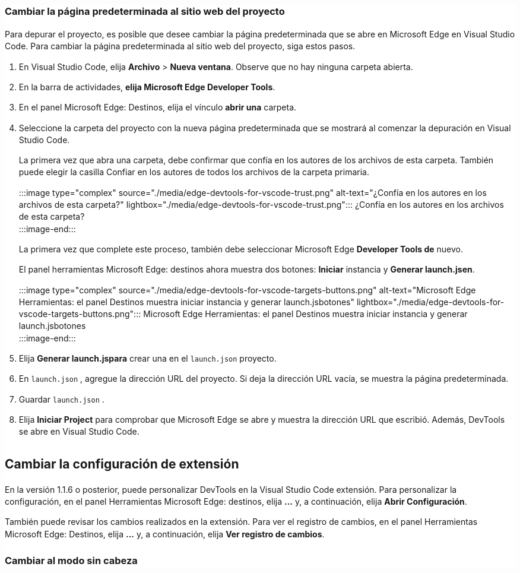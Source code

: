 ### <a name="change-the-default-page-to-your-project-website"></a>Cambiar la página predeterminada al sitio web del proyecto
Para depurar el proyecto, es posible que desee cambiar la página predeterminada que se abre en Microsoft Edge en Visual Studio Code. Para cambiar la página predeterminada al sitio web del proyecto, siga estos pasos. 
1. En Visual Studio Code, elija **Archivo**  >  **Nueva ventana**. Observe que no hay ninguna carpeta abierta. 
1. En la barra de actividades, **elija Microsoft Edge Developer Tools**.
1. En el panel Microsoft Edge: Destinos, elija el vínculo **abrir una** carpeta. 
1. Seleccione la carpeta del proyecto con la nueva página predeterminada que se mostrará al comenzar la depuración en Visual Studio Code.

    La primera vez que abra una carpeta, debe confirmar que confía en los autores de los archivos de esta carpeta. También puede elegir la casilla Confiar en los autores de todos los archivos de la carpeta primaria.

    :::image type="complex" source="./media/edge-devtools-for-vscode-trust.png" alt-text="¿Confía en los autores en los archivos de esta carpeta?" lightbox="./media/edge-devtools-for-vscode-trust.png":::
       ¿Confía en los autores en los archivos de esta carpeta?  
    :::image-end:::

    La primera vez que complete este proceso, también debe seleccionar Microsoft Edge **Developer Tools de** nuevo.

    El panel herramientas Microsoft Edge: destinos ahora muestra dos botones: **Iniciar** instancia y **Generar launch.jsen**.

    :::image type="complex" source="./media/edge-devtools-for-vscode-targets-buttons.png" alt-text="Microsoft Edge Herramientas: el panel Destinos muestra iniciar instancia y generar launch.jsbotones" lightbox="./media/edge-devtools-for-vscode-targets-buttons.png":::
       Microsoft Edge Herramientas: el panel Destinos muestra iniciar instancia y generar launch.jsbotones  
    :::image-end:::

1. Elija **Generar launch.jspara** crear una en el `launch.json` proyecto.
1. En `launch.json` , agregue la dirección URL del proyecto. Si deja la dirección URL vacía, se muestra la página predeterminada. 
1. Guardar `launch.json` .
1. Elija **Iniciar Project** para comprobar que Microsoft Edge se abre y muestra la dirección URL que escribió. Además, DevTools se abre en Visual Studio Code.

## <a name="change-the-extension-settings"></a>Cambiar la configuración de extensión

En la versión 1.1.6 o posterior, puede personalizar DevTools en la Visual Studio Code extensión. Para personalizar la configuración, en el panel Herramientas Microsoft Edge: destinos, elija **...** y, a continuación, elija **Abrir Configuración**.

También puede revisar los cambios realizados en la extensión. Para ver el registro de cambios, en el panel Herramientas Microsoft Edge: Destinos, elija **...** y, a continuación, elija **Ver registro de cambios**.

### <a name="change-to-headless-mode"></a>Cambiar al modo sin cabeza
